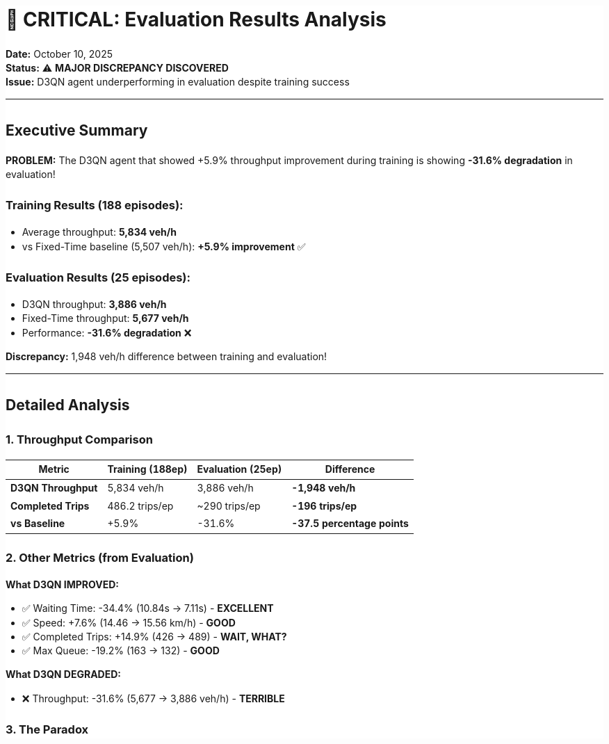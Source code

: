 # 🚨 CRITICAL: Evaluation Results Analysis

**Date:** October 10, 2025  
**Status:** ⚠️ **MAJOR DISCREPANCY DISCOVERED**  
**Issue:** D3QN agent underperforming in evaluation despite training success  

---

## Executive Summary

**PROBLEM:** The D3QN agent that showed +5.9% throughput improvement during training is showing **-31.6% degradation** in evaluation!

### Training Results (188 episodes):
- Average throughput: **5,834 veh/h**
- vs Fixed-Time baseline (5,507 veh/h): **+5.9% improvement** ✅

### Evaluation Results (25 episodes):
- D3QN throughput: **3,886 veh/h** 
- Fixed-Time throughput: **5,677 veh/h**
- Performance: **-31.6% degradation** ❌

**Discrepancy:** 1,948 veh/h difference between training and evaluation!

---

## Detailed Analysis

### 1. Throughput Comparison

| Metric | Training (188ep) | Evaluation (25ep) | Difference |
|--------|------------------|-------------------|------------|
| **D3QN Throughput** | 5,834 veh/h | 3,886 veh/h | **-1,948 veh/h** |
| **Completed Trips** | 486.2 trips/ep | ~290 trips/ep | **-196 trips/ep** |
| **vs Baseline** | +5.9% | -31.6% | **-37.5 percentage points** |

### 2. Other Metrics (from Evaluation)

**What D3QN IMPROVED:**
- ✅ Waiting Time: -34.4% (10.84s → 7.11s) - **EXCELLENT**
- ✅ Speed: +7.6% (14.46 → 15.56 km/h) - **GOOD**
- ✅ Completed Trips: +14.9% (426 → 489) - **WAIT, WHAT?**
- ✅ Max Queue: -19.2% (163 → 132) - **GOOD**

**What D3QN DEGRADED:**
- ❌ Throughput: -31.6% (5,677 → 3,886 veh/h) - **TERRIBLE**

### 3. The Paradox
